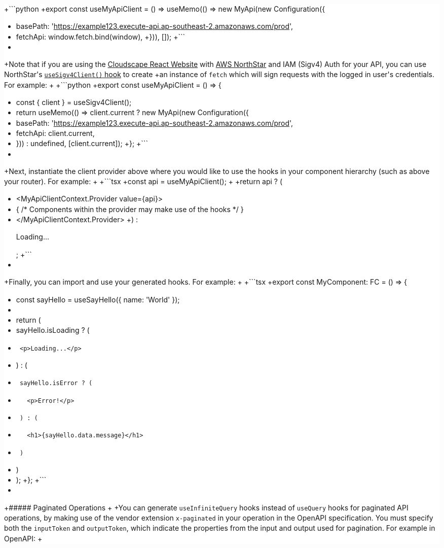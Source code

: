 +```python
+export const useMyApiClient = () => useMemo(() => new MyApi(new Configuration({
+  basePath: 'https://example123.execute-api.ap-southeast-2.amazonaws.com/prod',
+  fetchApi: window.fetch.bind(window),
+})), []);
+```
+
+Note that if you are using the [Cloudscape React Website](../cloudscape-react-ts-website/README.md) with [AWS NorthStar](https://aws.github.io/aws-northstar/) and IAM (Sigv4) Auth for your API, you can use NorthStar's [`useSigv4Client()` hook](https://aws.github.io/aws-northstar/?path=/story/components-cognitoauth-sigv4client-docs--page) to create
+an instance of `fetch` which will sign requests with the logged in user's credentials. For example:
+
+```python
+export const useMyApiClient = () => {
+  const { client } = useSigv4Client();
+  return useMemo(() => client.current ? new MyApi(new Configuration({
+    basePath: 'https://example123.execute-api.ap-southeast-2.amazonaws.com/prod',
+    fetchApi: client.current,
+  })) : undefined, [client.current]);
+};
+```
+
+Next, instantiate the client provider above where you would like to use the hooks in your component hierarchy (such as above your router). For example:
+
+```tsx
+const api = useMyApiClient();
+
+return api ? (
+  <MyApiClientContext.Provider value={api}>
+    { /* Components within the provider may make use of the hooks */ }
+  </MyApiClientContext.Provider>
+) : <p>Loading...</p>;
+```
+
+Finally, you can import and use your generated hooks. For example:
+
+```tsx
+export const MyComponent: FC<MyComponentProps> = () => {
+  const sayHello = useSayHello({ name: 'World' });
+
+  return (
+    sayHello.isLoading ? (
+      <p>Loading...</p>
+    ) : (
+      sayHello.isError ? (
+        <p>Error!</p>
+      ) : (
+        <h1>{sayHello.data.message}</h1>
+      )
+    )
+  );
+};
+```
+
+##### Paginated Operations
+
+You can generate `useInfiniteQuery` hooks instead of `useQuery` hooks for paginated API operations, by making use of the vendor extension `x-paginated` in your operation in the OpenAPI specification. You must specify both the `inputToken` and `outputToken`, which indicate the properties from the input and output used for pagination. For example in OpenAPI:
+